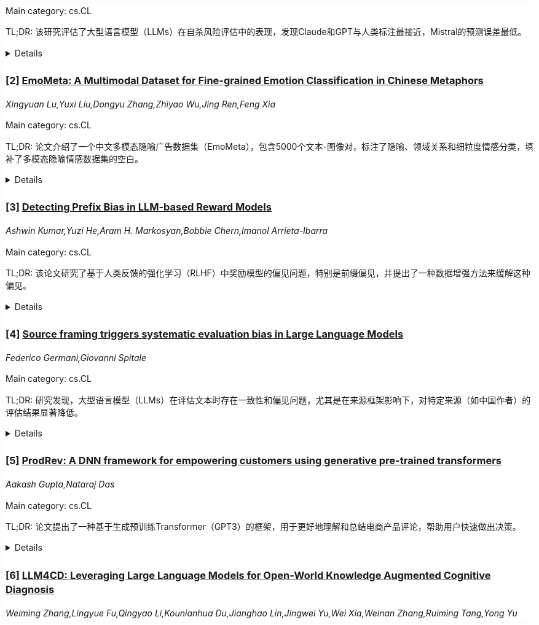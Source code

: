 Main category: cs.CL

TL;DR: 该研究评估了大型语言模型（LLMs）在自杀风险评估中的表现，发现Claude和GPT与人类标注最接近，Mistral的预测误差最低。


<details><summary>Details</summary></details>


### [2] [EmoMeta: A Multimodal Dataset for Fine-grained Emotion Classification in Chinese Metaphors](https://arxiv.org/abs/2505.13483)
*Xingyuan Lu,Yuxi Liu,Dongyu Zhang,Zhiyao Wu,Jing Ren,Feng Xia*

Main category: cs.CL

TL;DR: 论文介绍了一个中文多模态隐喻广告数据集（EmoMeta），包含5000个文本-图像对，标注了隐喻、领域关系和细粒度情感分类，填补了多模态隐喻情感数据集的空白。


<details><summary>Details</summary></details>


### [3] [Detecting Prefix Bias in LLM-based Reward Models](https://arxiv.org/abs/2505.13487)
*Ashwin Kumar,Yuzi He,Aram H. Markosyan,Bobbie Chern,Imanol Arrieta-Ibarra*

Main category: cs.CL

TL;DR: 该论文研究了基于人类反馈的强化学习（RLHF）中奖励模型的偏见问题，特别是前缀偏见，并提出了一种数据增强方法来缓解这种偏见。


<details><summary>Details</summary></details>


### [4] [Source framing triggers systematic evaluation bias in Large Language Models](https://arxiv.org/abs/2505.13488)
*Federico Germani,Giovanni Spitale*

Main category: cs.CL

TL;DR: 研究发现，大型语言模型（LLMs）在评估文本时存在一致性和偏见问题，尤其是在来源框架影响下，对特定来源（如中国作者）的评估结果显著降低。


<details><summary>Details</summary></details>


### [5] [ProdRev: A DNN framework for empowering customers using generative pre-trained transformers](https://arxiv.org/abs/2505.13491)
*Aakash Gupta,Nataraj Das*

Main category: cs.CL

TL;DR: 论文提出了一种基于生成预训练Transformer（GPT3）的框架，用于更好地理解和总结电商产品评论，帮助用户快速做出决策。


<details><summary>Details</summary></details>


### [6] [LLM4CD: Leveraging Large Language Models for Open-World Knowledge Augmented Cognitive Diagnosis](https://arxiv.org/abs/2505.13492)
*Weiming Zhang,Lingyue Fu,Qingyao Li,Kounianhua Du,Jianghao Lin,Jingwei Yu,Wei Xia,Weinan Zhang,Ruiming Tang,Yong Yu*
